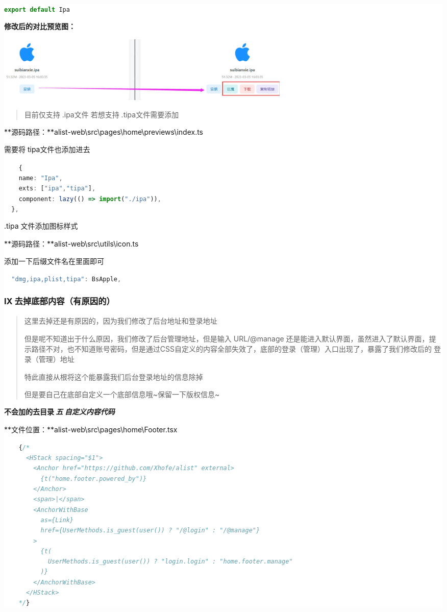 ```typescript
export default Ipa
```

**修改后的对比预览图：**

![图1-9](./image/1-9.bmp)

> 目前仅支持 .ipa文件 若想支持 .tipa文件需要添加

**源码路径：**alist-web\src\pages\home\previews\index.ts

需要将 tipa文件也添加进去

```typescript
	{
    name: "Ipa",
    exts: ["ipa","tipa"],
    component: lazy(() => import("./ipa")),
  },
```

.tipa 文件添加图标样式

**源码路径：**alist-web\src\utils\icon.ts 

添加一下后缀文件名在里面即可

```typescript
  "dmg,ipa,plist,tipa": BsApple,
```

### IX  去掉底部内容（有原因的）

> 这里去掉还是有原因的，因为我们修改了后台地址和登录地址
>
> 但是呢不知道出于什么原因，我们修改了后台管理地址，但是输入 URL/@manage 还是能进入默认界面，虽然进入了默认界面，提示路径不对，也不知道账号密码，但是通过CSS自定义的内容全部失效了，底部的登录（管理）入口出现了，暴露了我们修改后的 登录（管理）地址
>
> 特此直接从根将这个能暴露我们后台登录地址的信息除掉
>
> 但是要自己在底部自定义一个底部信息哦~保留一下版权信息~

**不会加的去目录  *五 自定义内容代码***

**文件位置：**alist-web\src\pages\home\Footer.tsx

```typescript
	{/*
      <HStack spacing="$1">
        <Anchor href="https://github.com/Xhofe/alist" external>
          {t("home.footer.powered_by")}
        </Anchor>
        <span>|</span>
        <AnchorWithBase
          as={Link}
          href={UserMethods.is_guest(user()) ? "/@login" : "/@manage"}
        >
          {t(
            UserMethods.is_guest(user()) ? "login.login" : "home.footer.manage"
          )}
        </AnchorWithBase>
      </HStack>
	*/}
```